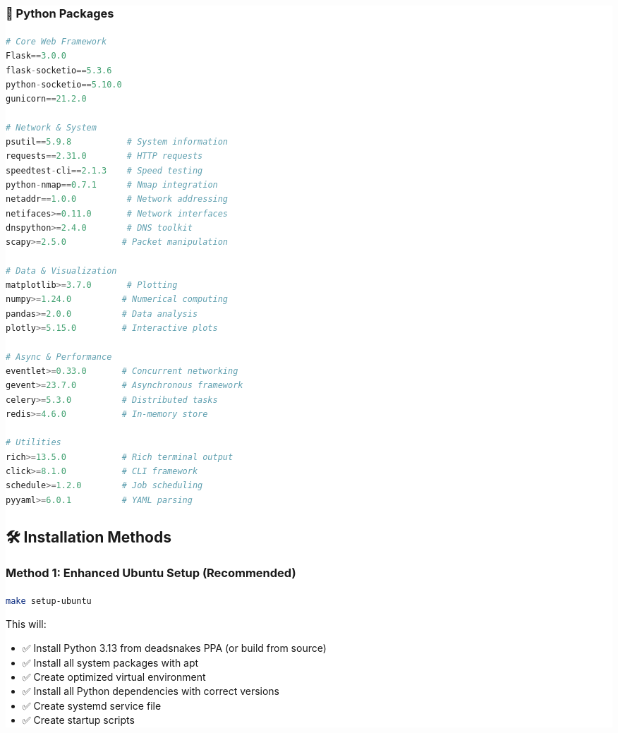 ### 🐍 Python Packages
```python
# Core Web Framework
Flask==3.0.0
flask-socketio==5.3.6
python-socketio==5.10.0
gunicorn==21.2.0

# Network & System
psutil==5.9.8           # System information
requests==2.31.0        # HTTP requests
speedtest-cli==2.1.3    # Speed testing
python-nmap==0.7.1      # Nmap integration
netaddr==1.0.0          # Network addressing
netifaces>=0.11.0       # Network interfaces
dnspython>=2.4.0        # DNS toolkit
scapy>=2.5.0           # Packet manipulation

# Data & Visualization
matplotlib>=3.7.0       # Plotting
numpy>=1.24.0          # Numerical computing
pandas>=2.0.0          # Data analysis
plotly>=5.15.0         # Interactive plots

# Async & Performance
eventlet>=0.33.0       # Concurrent networking
gevent>=23.7.0         # Asynchronous framework
celery>=5.3.0          # Distributed tasks
redis>=4.6.0           # In-memory store

# Utilities
rich>=13.5.0           # Rich terminal output
click>=8.1.0           # CLI framework
schedule>=1.2.0        # Job scheduling
pyyaml>=6.0.1          # YAML parsing
```

## 🛠️ Installation Methods

### Method 1: Enhanced Ubuntu Setup (Recommended)
```bash
make setup-ubuntu
```

This will:
- ✅ Install Python 3.13 from deadsnakes PPA (or build from source)
- ✅ Install all system packages with apt
- ✅ Create optimized virtual environment
- ✅ Install all Python dependencies with correct versions
- ✅ Create systemd service file
- ✅ Create startup scripts
